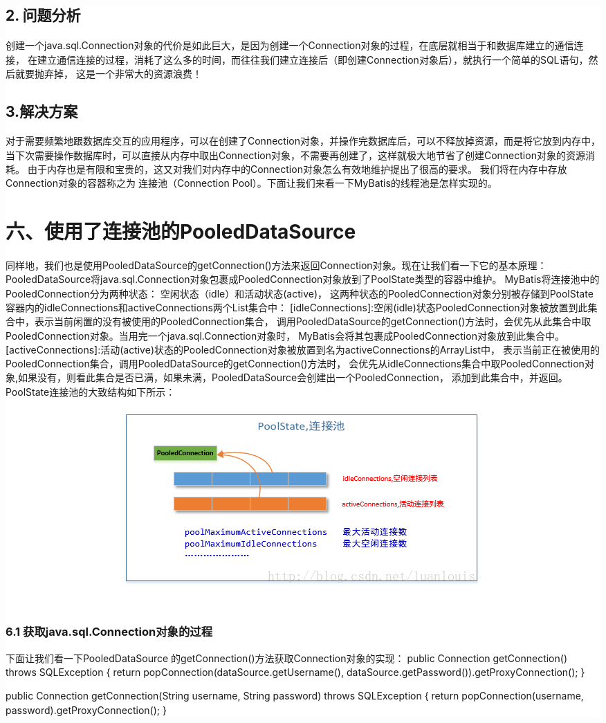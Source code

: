 ## 2. 问题分析
创建一个java.sql.Connection对象的代价是如此巨大，是因为创建一个Connection对象的过程，在底层就相当于和数据库建立的通信连接，
在建立通信连接的过程，消耗了这么多的时间，而往往我们建立连接后（即创建Connection对象后），就执行一个简单的SQL语句，然后就要抛弃掉，
这是一个非常大的资源浪费！

## 3.解决方案
对于需要频繁地跟数据库交互的应用程序，可以在创建了Connection对象，并操作完数据库后，可以不释放掉资源，而是将它放到内存中，
当下次需要操作数据库时，可以直接从内存中取出Connection对象，不需要再创建了，这样就极大地节省了创建Connection对象的资源消耗。
由于内存也是有限和宝贵的，这又对我们对内存中的Connection对象怎么有效地维护提出了很高的要求。
我们将在内存中存放Connection对象的容器称之为 连接池（Connection Pool）。下面让我们来看一下MyBatis的线程池是怎样实现的。


# 六、使用了连接池的PooledDataSource
同样地，我们也是使用PooledDataSource的getConnection()方法来返回Connection对象。现在让我们看一下它的基本原理：
PooledDataSource将java.sql.Connection对象包裹成PooledConnection对象放到了PoolState类型的容器中维护。 
MyBatis将连接池中的PooledConnection分为两种状态： 空闲状态（idle）和活动状态(active)，
这两种状态的PooledConnection对象分别被存储到PoolState容器内的idleConnections和activeConnections两个List集合中：
[idleConnections]:空闲(idle)状态PooledConnection对象被放置到此集合中，表示当前闲置的没有被使用的PooledConnection集合，
调用PooledDataSource的getConnection()方法时，会优先从此集合中取PooledConnection对象。当用完一个java.sql.Connection对象时，
MyBatis会将其包裹成PooledConnection对象放到此集合中。
[activeConnections]:活动(active)状态的PooledConnection对象被放置到名为activeConnections的ArrayList中，
表示当前正在被使用的PooledConnection集合，调用PooledDataSource的getConnection()方法时，
会优先从idleConnections集合中取PooledConnection对象,如果没有，则看此集合是否已满，如果未满，PooledDataSource会创建出一个PooledConnection，
添加到此集合中，并返回。
PoolState连接池的大致结构如下所示：
<div align="center"> <img src="../../pics/mybatis源码-数据源-7.png"/> </div><br>

### 6.1 获取java.sql.Connection对象的过程
下面让我们看一下PooledDataSource 的getConnection()方法获取Connection对象的实现：
 public Connection getConnection() throws SQLException {
    return popConnection(dataSource.getUsername(), dataSource.getPassword()).getProxyConnection();
  }
 
  public Connection getConnection(String username, String password) throws SQLException {
    return popConnection(username, password).getProxyConnection();
  }

